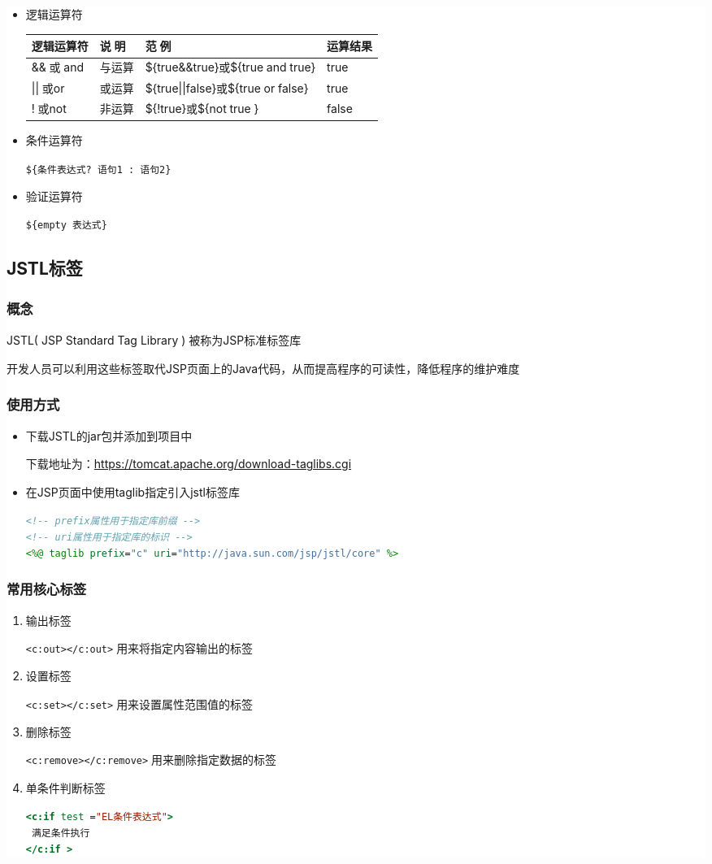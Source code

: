 - 逻辑运算符

  | 逻辑运算符 | 说 明  | 范 例                                | 运算结果 |
  | ---------- | ------ | ------------------------------------ | -------- |
  | && 或 and  | 与运算 | \${true&&true}或\${true and true}    | true     |
  | \|\| 或or  | 或运算 | \${true\|\|false}或\${true or false} | true     |
  | ! 或not    | 非运算 | \${!true}或\${not true }             | false    |

- 条件运算符

  `${条件表达式? 语句1 : 语句2}  `

- 验证运算符

  `${empty 表达式}  `

## JSTL标签

### 概念

JSTL( JSP Standard Tag Library ) 被称为JSP标准标签库  

开发人员可以利用这些标签取代JSP页面上的Java代码，从而提高程序的可读性，降低程序的维护难度  

### 使用方式

- 下载JSTL的jar包并添加到项目中

  下载地址为：https://tomcat.apache.org/download-taglibs.cgi  

- 在JSP页面中使用taglib指定引入jstl标签库  

  ```jsp
  <!-- prefix属性用于指定库前缀 -->
  <!-- uri属性用于指定库的标识 -->
  <%@ taglib prefix="c" uri="http://java.sun.com/jsp/jstl/core" %>
  ```

### 常用核心标签

1. 输出标签

   `<c:out></c:out>` 用来将指定内容输出的标签  

2. 设置标签

   `<c:set></c:set>` 用来设置属性范围值的标签  

3. 删除标签

   `<c:remove></c:remove>` 用来删除指定数据的标签  

4. 单条件判断标签

   ```jsp
   <c:if test ="EL条件表达式">
   	满足条件执行
   </c:if >
   ```
